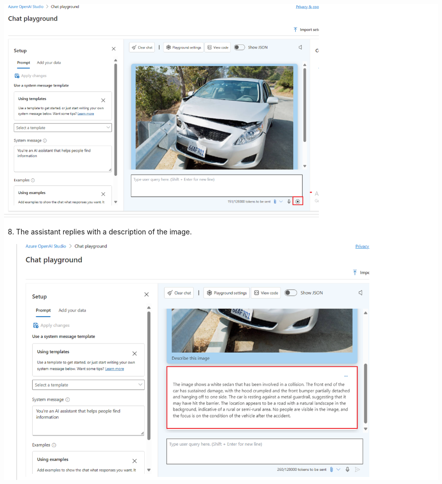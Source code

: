 <img src="./media/image33.png" style="width:6.5in;height:4.39167in" />

8.  The assistant replies with a description of the image.

> <img src="./media/image34.png"
> style="width:7.12847in;height:4.80417in" />